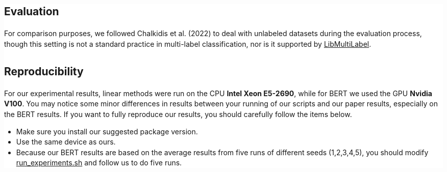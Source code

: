 ## Evaluation

For comparison purposes, we followed Chalkidis et al. (2022) to deal with unlabeled datasets during the evaluation process,
though this setting is not a standard practice in multi-label classification, nor is it supported by [LibMultiLabel](https://github.com/ASUS-AICS/LibMultiLabel).

## Reproducibility

For our experimental results, linear methods were run on the CPU **Intel Xeon E5-2690**, while for BERT we used the GPU **Nvidia V100**. You may notice some minor differences in results between your running of our scripts and our paper results, especially on the BERT results. If you want to fully reproduce our results, you should carefully follow the items below.
* Make sure you install our suggested package version.
* Use the same device as ours.
* Because our BERT results are based on the average results from five runs of different seeds (1,2,3,4,5), you should modify [run_experiments.sh](run_experiments.sh) and follow us to do five runs.
